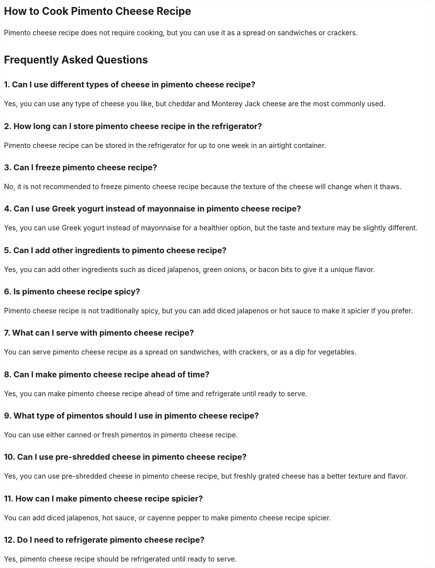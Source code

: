 <h2>How to Cook Pimento Cheese Recipe</h2>

<p>Pimento cheese recipe does not require cooking, but you can use it as a spread on sandwiches or crackers.</p>

<h2>Frequently Asked Questions</h2>

<h3>1. Can I use different types of cheese in pimento cheese recipe?</h3>

<p>Yes, you can use any type of cheese you like, but cheddar and Monterey Jack cheese are the most commonly used.</p>

<h3>2. How long can I store pimento cheese recipe in the refrigerator?</h3>

<p>Pimento cheese recipe can be stored in the refrigerator for up to one week in an airtight container.</p>

<h3>3. Can I freeze pimento cheese recipe?</h3>

<p>No, it is not recommended to freeze pimento cheese recipe because the texture of the cheese will change when it thaws.</p>

<h3>4. Can I use Greek yogurt instead of mayonnaise in pimento cheese recipe?</h3>

<p>Yes, you can use Greek yogurt instead of mayonnaise for a healthier option, but the taste and texture may be slightly different.</p>

<h3>5. Can I add other ingredients to pimento cheese recipe?</h3>

<p>Yes, you can add other ingredients such as diced jalapenos, green onions, or bacon bits to give it a unique flavor.</p>

<h3>6. Is pimento cheese recipe spicy?</h3>

<p>Pimento cheese recipe is not traditionally spicy, but you can add diced jalapenos or hot sauce to make it spicier if you prefer.</p>

<h3>7. What can I serve with pimento cheese recipe?</h3>

<p>You can serve pimento cheese recipe as a spread on sandwiches, with crackers, or as a dip for vegetables.</p>

<h3>8. Can I make pimento cheese recipe ahead of time?</h3>

<p>Yes, you can make pimento cheese recipe ahead of time and refrigerate until ready to serve.</p>

<h3>9. What type of pimentos should I use in pimento cheese recipe?</h3>

<p>You can use either canned or fresh pimentos in pimento cheese recipe.</p>

<h3>10. Can I use pre-shredded cheese in pimento cheese recipe?</h3>

<p>Yes, you can use pre-shredded cheese in pimento cheese recipe, but freshly grated cheese has a better texture and flavor.</p>

<h3>11. How can I make pimento cheese recipe spicier?</h3>

<p>You can add diced jalapenos, hot sauce, or cayenne pepper to make pimento cheese recipe spicier.</p>

<h3>12. Do I need to refrigerate pimento cheese recipe?</h3>

<p>Yes, pimento cheese recipe should be refrigerated until ready to serve.</p>
